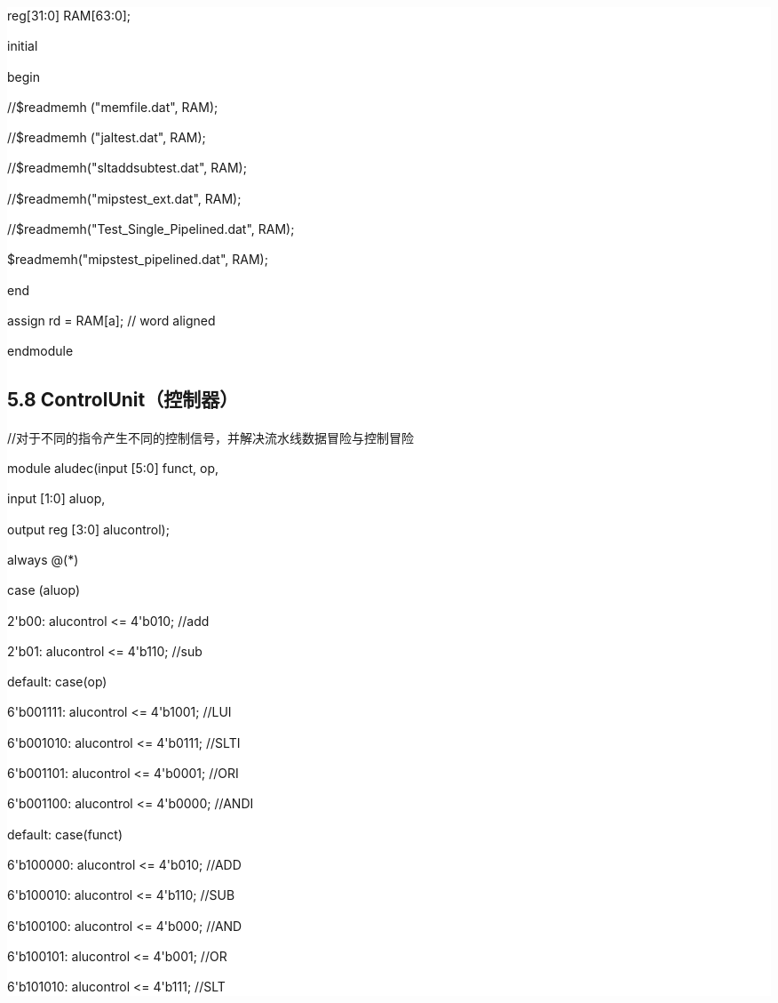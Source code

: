 reg[31:0] RAM[63:0];

initial

begin

//\$readmemh ("memfile.dat", RAM);

//\$readmemh ("jaltest.dat", RAM);

//\$readmemh("sltaddsubtest.dat", RAM);

//\$readmemh("mipstest_ext.dat", RAM);

//\$readmemh("Test_Single_Pipelined.dat", RAM);

\$readmemh("mipstest_pipelined.dat", RAM);

end

assign rd = RAM[a]; // word aligned

endmodule

5.8 ControlUnit（控制器）
-------------------------

//对于不同的指令产生不同的控制信号，并解决流水线数据冒险与控制冒险

module aludec(input [5:0] funct, op,

input [1:0] aluop,

output reg [3:0] alucontrol);

always \@(\*)

case (aluop)

2'b00: alucontrol \<= 4'b010; //add

2'b01: alucontrol \<= 4'b110; //sub

default: case(op)

6'b001111: alucontrol \<= 4'b1001; //LUI

6'b001010: alucontrol \<= 4'b0111; //SLTI

6'b001101: alucontrol \<= 4'b0001; //ORI

6'b001100: alucontrol \<= 4'b0000; //ANDI

default: case(funct)

6'b100000: alucontrol \<= 4'b010; //ADD

6'b100010: alucontrol \<= 4'b110; //SUB

6'b100100: alucontrol \<= 4'b000; //AND

6'b100101: alucontrol \<= 4'b001; //OR

6'b101010: alucontrol \<= 4'b111; //SLT
